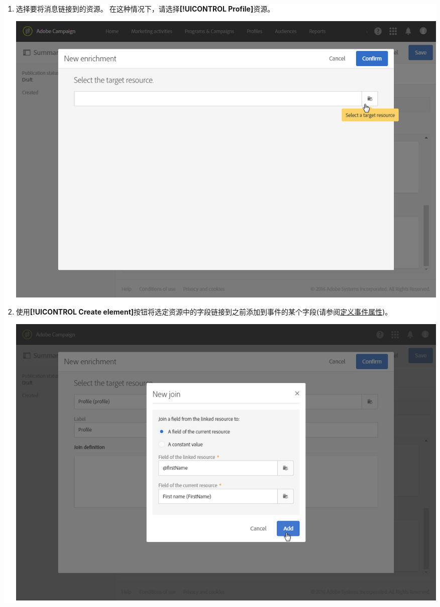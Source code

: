 1. 选择要将消息链接到的资源。 在这种情况下，请选择&#x200B;**[!UICONTROL Profile]**&#x200B;资源。

   ![](assets/message-center_new-enrichment.png)

1. 使用&#x200B;**[!UICONTROL Create element]**&#x200B;按钮将选定资源中的字段链接到之前添加到事件的某个字段(请参阅[定义事件属性](#defining-the-event-attributes))。

   ![](assets/message-center_enrichment-join.png)